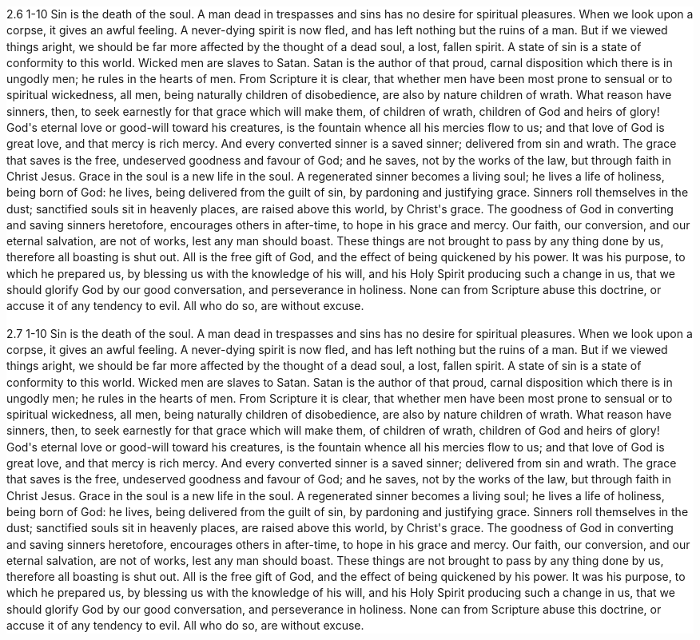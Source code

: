 2.6 1-10 Sin is the death of the soul. A man dead in trespasses and sins has no desire for spiritual pleasures. When we look upon a corpse, it gives an awful feeling. A never-dying spirit is now fled, and has left nothing but the ruins of a man. But if we viewed things aright, we should be far more affected by the thought of a dead soul, a lost, fallen spirit. A state of sin is a state of conformity to this world. Wicked men are slaves to Satan. Satan is the author of that proud, carnal disposition which there is in ungodly men; he rules in the hearts of men. From Scripture it is clear, that whether men have been most prone to sensual or to spiritual wickedness, all men, being naturally children of disobedience, are also by nature children of wrath. What reason have sinners, then, to seek earnestly for that grace which will make them, of children of wrath, children of God and heirs of glory! God's eternal love or good-will toward his creatures, is the fountain whence all his mercies flow to us; and that love of God is great love, and that mercy is rich mercy. And every converted sinner is a saved sinner; delivered from sin and wrath. The grace that saves is the free, undeserved goodness and favour of God; and he saves, not by the works of the law, but through faith in Christ Jesus. Grace in the soul is a new life in the soul. A regenerated sinner becomes a living soul; he lives a life of holiness, being born of God: he lives, being delivered from the guilt of sin, by pardoning and justifying grace. Sinners roll themselves in the dust; sanctified souls sit in heavenly places, are raised above this world, by Christ's grace. The goodness of God in converting and saving sinners heretofore, encourages others in after-time, to hope in his grace and mercy. Our faith, our conversion, and our eternal salvation, are not of works, lest any man should boast. These things are not brought to pass by any thing done by us, therefore all boasting is shut out. All is the free gift of God, and the effect of being quickened by his power. It was his purpose, to which he prepared us, by blessing us with the knowledge of his will, and his Holy Spirit producing such a change in us, that we should glorify God by our good conversation, and perseverance in holiness. None can from Scripture abuse this doctrine, or accuse it of any tendency to evil. All who do so, are without excuse.

2.7 1-10 Sin is the death of the soul. A man dead in trespasses and sins has no desire for spiritual pleasures. When we look upon a corpse, it gives an awful feeling. A never-dying spirit is now fled, and has left nothing but the ruins of a man. But if we viewed things aright, we should be far more affected by the thought of a dead soul, a lost, fallen spirit. A state of sin is a state of conformity to this world. Wicked men are slaves to Satan. Satan is the author of that proud, carnal disposition which there is in ungodly men; he rules in the hearts of men. From Scripture it is clear, that whether men have been most prone to sensual or to spiritual wickedness, all men, being naturally children of disobedience, are also by nature children of wrath. What reason have sinners, then, to seek earnestly for that grace which will make them, of children of wrath, children of God and heirs of glory! God's eternal love or good-will toward his creatures, is the fountain whence all his mercies flow to us; and that love of God is great love, and that mercy is rich mercy. And every converted sinner is a saved sinner; delivered from sin and wrath. The grace that saves is the free, undeserved goodness and favour of God; and he saves, not by the works of the law, but through faith in Christ Jesus. Grace in the soul is a new life in the soul. A regenerated sinner becomes a living soul; he lives a life of holiness, being born of God: he lives, being delivered from the guilt of sin, by pardoning and justifying grace. Sinners roll themselves in the dust; sanctified souls sit in heavenly places, are raised above this world, by Christ's grace. The goodness of God in converting and saving sinners heretofore, encourages others in after-time, to hope in his grace and mercy. Our faith, our conversion, and our eternal salvation, are not of works, lest any man should boast. These things are not brought to pass by any thing done by us, therefore all boasting is shut out. All is the free gift of God, and the effect of being quickened by his power. It was his purpose, to which he prepared us, by blessing us with the knowledge of his will, and his Holy Spirit producing such a change in us, that we should glorify God by our good conversation, and perseverance in holiness. None can from Scripture abuse this doctrine, or accuse it of any tendency to evil. All who do so, are without excuse.

